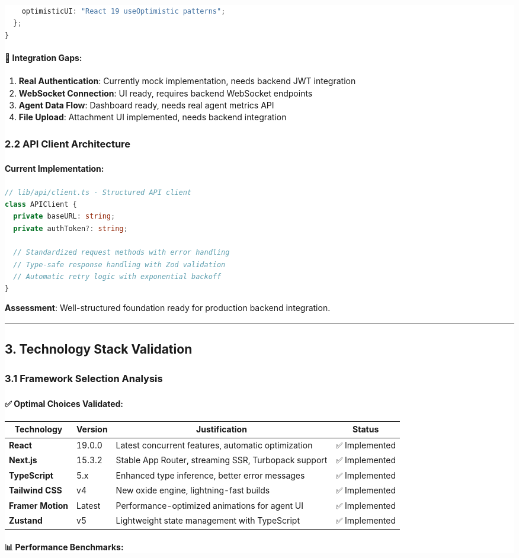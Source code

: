 ```typescript
    optimisticUI: "React 19 useOptimistic patterns";
  };
}
```

#### 🔄 **Integration Gaps:**

1. **Real Authentication**: Currently mock implementation, needs backend JWT integration
2. **WebSocket Connection**: UI ready, requires backend WebSocket endpoints
3. **Agent Data Flow**: Dashboard ready, needs real agent metrics API
4. **File Upload**: Attachment UI implemented, needs backend integration

### 2.2 API Client Architecture

#### Current Implementation:
```typescript
// lib/api/client.ts - Structured API client
class APIClient {
  private baseURL: string;
  private authToken?: string;
  
  // Standardized request methods with error handling
  // Type-safe response handling with Zod validation
  // Automatic retry logic with exponential backoff
}
```

**Assessment**: Well-structured foundation ready for production backend integration.

---

## 3. Technology Stack Validation

### 3.1 Framework Selection Analysis

#### ✅ **Optimal Choices Validated:**

| Technology | Version | Justification | Status |
|------------|---------|---------------|---------|
| **React** | 19.0.0 | Latest concurrent features, automatic optimization | ✅ Implemented |
| **Next.js** | 15.3.2 | Stable App Router, streaming SSR, Turbopack support | ✅ Implemented |
| **TypeScript** | 5.x | Enhanced type inference, better error messages | ✅ Implemented |
| **Tailwind CSS** | v4 | New oxide engine, lightning-fast builds | ✅ Implemented |
| **Framer Motion** | Latest | Performance-optimized animations for agent UI | ✅ Implemented |
| **Zustand** | v5 | Lightweight state management with TypeScript | ✅ Implemented |

#### 📊 **Performance Benchmarks:**
